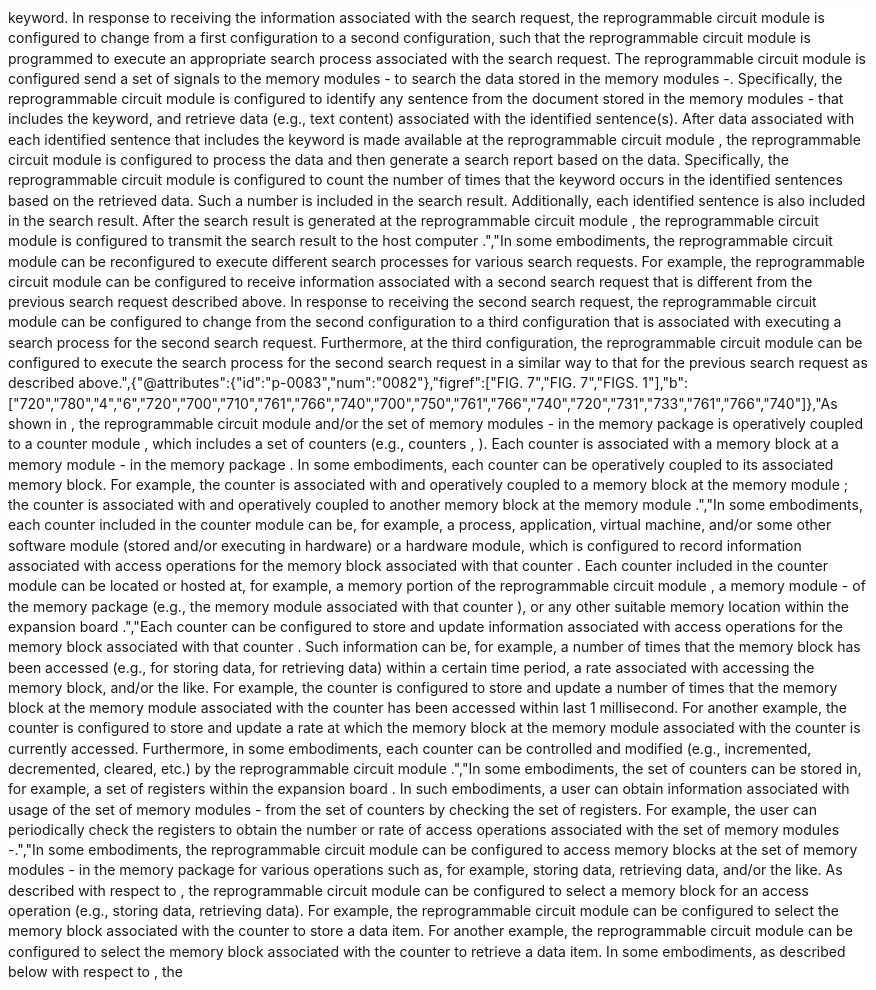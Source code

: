 keyword. In response to receiving the information associated with the search request, the reprogrammable circuit module  is configured to change from a first configuration to a second configuration, such that the reprogrammable circuit module  is programmed to execute an appropriate search process associated with the search request. The reprogrammable circuit module  is configured send a set of signals to the memory modules - to search the data stored in the memory modules -. Specifically, the reprogrammable circuit module  is configured to identify any sentence from the document stored in the memory modules - that includes the keyword, and retrieve data (e.g., text content) associated with the identified sentence(s). After data associated with each identified sentence that includes the keyword is made available at the reprogrammable circuit module , the reprogrammable circuit module  is configured to process the data and then generate a search report based on the data. Specifically, the reprogrammable circuit module  is configured to count the number of times that the keyword occurs in the identified sentences based on the retrieved data. Such a number is included in the search result. Additionally, each identified sentence is also included in the search result. After the search result is generated at the reprogrammable circuit module , the reprogrammable circuit module  is configured to transmit the search result to the host computer .","In some embodiments, the reprogrammable circuit module  can be reconfigured to execute different search processes for various search requests. For example, the reprogrammable circuit module  can be configured to receive information associated with a second search request that is different from the previous search request described above. In response to receiving the second search request, the reprogrammable circuit module  can be configured to change from the second configuration to a third configuration that is associated with executing a search process for the second search request. Furthermore, at the third configuration, the reprogrammable circuit module  can be configured to execute the search process for the second search request in a similar way to that for the previous search request as described above.",{"@attributes":{"id":"p-0083","num":"0082"},"figref":["FIG. 7","FIG. 7","FIGS. 1"],"b":["720","780","4","6","720","700","710","761","766","740","700","750","761","766","740","720","731","733","761","766","740"]},"As shown in , the reprogrammable circuit module  and\/or the set of memory modules - in the memory package  is operatively coupled to a counter module , which includes a set of counters  (e.g., counters , ). Each counter  is associated with a memory block at a memory module - in the memory package . In some embodiments, each counter  can be operatively coupled to its associated memory block. For example, the counter  is associated with and operatively coupled to a memory block at the memory module ; the counter  is associated with and operatively coupled to another memory block at the memory module .","In some embodiments, each counter  included in the counter module  can be, for example, a process, application, virtual machine, and\/or some other software module (stored and\/or executing in hardware) or a hardware module, which is configured to record information associated with access operations for the memory block associated with that counter . Each counter  included in the counter module  can be located or hosted at, for example, a memory portion of the reprogrammable circuit module , a memory module - of the memory package  (e.g., the memory module associated with that counter ), or any other suitable memory location within the expansion board .","Each counter  can be configured to store and update information associated with access operations for the memory block associated with that counter . Such information can be, for example, a number of times that the memory block has been accessed (e.g., for storing data, for retrieving data) within a certain time period, a rate associated with accessing the memory block, and\/or the like. For example, the counter  is configured to store and update a number of times that the memory block at the memory module  associated with the counter  has been accessed within last 1 millisecond. For another example, the counter  is configured to store and update a rate at which the memory block at the memory module  associated with the counter  is currently accessed. Furthermore, in some embodiments, each counter  can be controlled and modified (e.g., incremented, decremented, cleared, etc.) by the reprogrammable circuit module .","In some embodiments, the set of counters  can be stored in, for example, a set of registers within the expansion board . In such embodiments, a user can obtain information associated with usage of the set of memory modules - from the set of counters  by checking the set of registers. For example, the user can periodically check the registers to obtain the number or rate of access operations associated with the set of memory modules -.","In some embodiments, the reprogrammable circuit module  can be configured to access memory blocks at the set of memory modules - in the memory package  for various operations such as, for example, storing data, retrieving data, and\/or the like. As described with respect to , the reprogrammable circuit module  can be configured to select a memory block for an access operation (e.g., storing data, retrieving data). For example, the reprogrammable circuit module  can be configured to select the memory block associated with the counter  to store a data item. For another example, the reprogrammable circuit module  can be configured to select the memory block associated with the counter  to retrieve a data item. In some embodiments, as described below with respect to , the